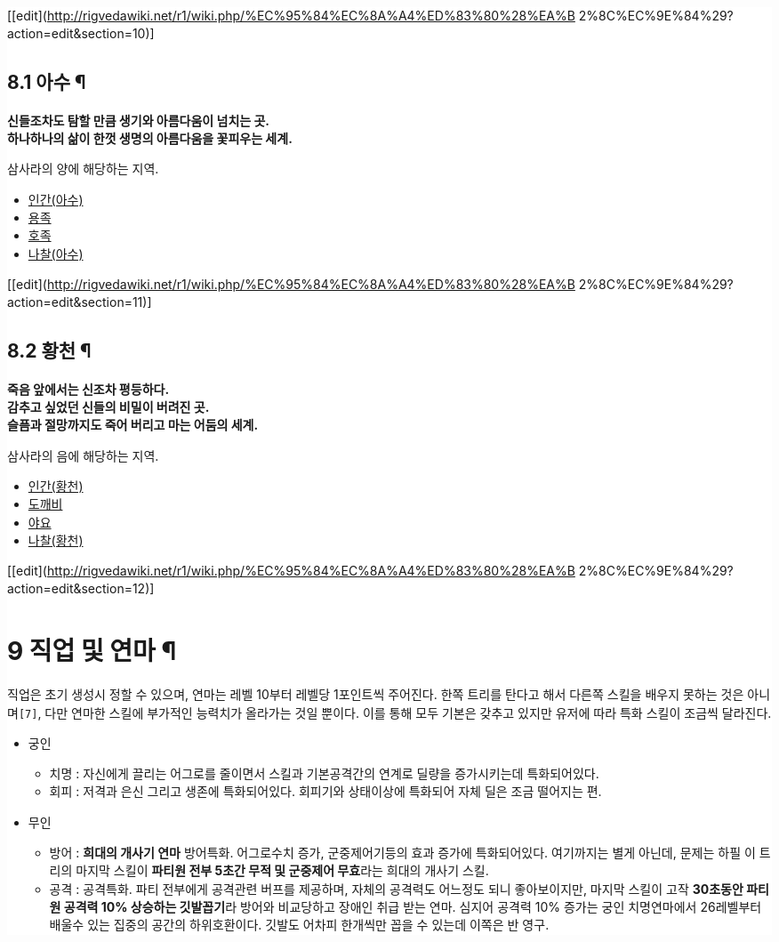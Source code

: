 [[edit](http://rigvedawiki.net/r1/wiki.php/%EC%95%84%EC%8A%A4%ED%83%80%28%EA%B
2%8C%EC%9E%84%29?action=edit&section=10)]

## 8.1 아수 ¶

**신들조차도 탐할 만큼 생기와 아름다움이 넘치는 곳.**  
**하나하나의 삶이 한껏 생명의 아름다움을 꽃피우는 세계.**

  

삼사라의 양에 해당하는 지역.

  

  * [인간(아수)](%EC%9D%B8%EA%B0%84%28%EC%95%84%EC%88%98%29.md)
  * [용족](%EC%9A%A9%EC%A1%B1%28%EC%95%84%EC%8A%A4%ED%83%80%29.md)
  * [호족](%ED%98%B8%EC%A1%B1%28%EC%95%84%EC%8A%A4%ED%83%80%29.md)
  * [나찰(아수)](%EB%82%98%EC%B0%B0%28%EC%95%84%EC%88%98%29.md)

[[edit](http://rigvedawiki.net/r1/wiki.php/%EC%95%84%EC%8A%A4%ED%83%80%28%EA%B
2%8C%EC%9E%84%29?action=edit&section=11)]

## 8.2 황천 ¶

**죽음 앞에서는 신조차 평등하다.**  
**감추고 싶었던 신들의 비밀이 버려진 곳.**  
**슬픔과 절망까지도 죽어 버리고 마는 어둠의 세계.**

  

삼사라의 음에 해당하는 지역.

  

  * [인간(황천)](%EC%9D%B8%EA%B0%84%28%ED%99%A9%EC%B2%9C%29.md)
  * [도깨비](%EB%8F%84%EA%B9%A8%EB%B9%84%28%EC%95%84%EC%8A%A4%ED%83%80%29.md)
  * [야요](%EC%95%BC%EC%9A%94.md)
  * [나찰(황천)](%EB%82%98%EC%B0%B0%28%ED%99%A9%EC%B2%9C%29.md)  
  

[[edit](http://rigvedawiki.net/r1/wiki.php/%EC%95%84%EC%8A%A4%ED%83%80%28%EA%B
2%8C%EC%9E%84%29?action=edit&section=12)]

# 9 직업 및 연마 ¶

직업은 초기 생성시 정할 수 있으며, 연마는 레벨 10부터 레벨당 1포인트씩 주어진다. 한쪽 트리를 탄다고 해서 다른쪽 스킬을 배우지 못하는
것은 아니며`[7]`, 다만 연마한 스킬에 부가적인 능력치가 올라가는 것일 뿐이다. 이를 통해 모두 기본은 갖추고 있지만 유저에 따라 특화
스킬이 조금씩 달라진다.  

  * 궁인  

    * 치명 : 자신에게 끌리는 어그로를 줄이면서 스킬과 기본공격간의 연계로 딜량을 증가시키는데 특화되어있다.
    * 회피 : 저격과 은신 그리고 생존에 특화되어있다. 회피기와 상태이상에 특화되어 자체 딜은 조금 떨어지는 편.  

  * 무인  

    * 방어 : **희대의 개사기 연마** 방어특화. 어그로수치 증가, 군중제어기등의 효과 증가에 특화되어있다. 여기까지는 별게 아닌데, 문제는 하필 이 트리의 마지막 스킬이 **파티원 전부 5초간 무적 및 군중제어 무효**라는 희대의 개사기 스킬.
    * 공격 : 공격특화. 파티 전부에게 공격관련 버프를 제공하며, 자체의 공격력도 어느정도 되니 좋아보이지만, 마지막 스킬이 고작 **30초동안 파티원 공격력 10% 상승하는 깃발꼽기**라 방어와 비교당하고 장애인 취급 받는 연마. 심지어 공격력 10% 증가는 궁인 치명연마에서 26레벨부터 배울수 있는 집중의 공간의 하위호환이다. 깃발도 어차피 한개씩만 꼽을 수 있는데 이쪽은 반 영구.  
